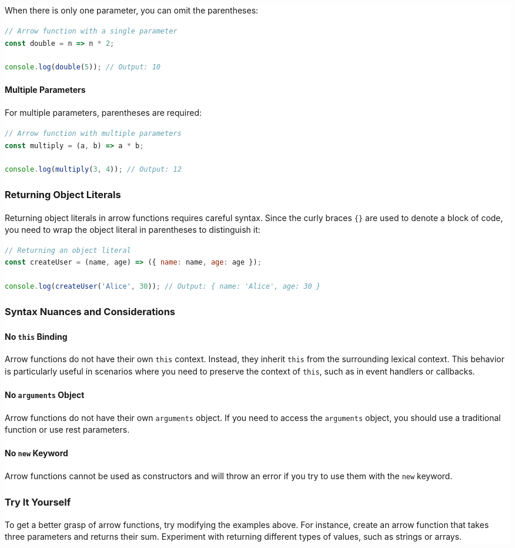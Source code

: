 When there is only one parameter, you can omit the parentheses:

```javascript
// Arrow function with a single parameter
const double = n => n * 2;

console.log(double(5)); // Output: 10
```

#### Multiple Parameters

For multiple parameters, parentheses are required:

```javascript
// Arrow function with multiple parameters
const multiply = (a, b) => a * b;

console.log(multiply(3, 4)); // Output: 12
```

### Returning Object Literals

Returning object literals in arrow functions requires careful syntax. Since the curly braces `{}` are used to denote a block of code, you need to wrap the object literal in parentheses to distinguish it:

```javascript
// Returning an object literal
const createUser = (name, age) => ({ name: name, age: age });

console.log(createUser('Alice', 30)); // Output: { name: 'Alice', age: 30 }
```

### Syntax Nuances and Considerations

#### No `this` Binding

Arrow functions do not have their own `this` context. Instead, they inherit `this` from the surrounding lexical context. This behavior is particularly useful in scenarios where you need to preserve the context of `this`, such as in event handlers or callbacks.

#### No `arguments` Object

Arrow functions do not have their own `arguments` object. If you need to access the `arguments` object, you should use a traditional function or use rest parameters.

#### No `new` Keyword

Arrow functions cannot be used as constructors and will throw an error if you try to use them with the `new` keyword.

### Try It Yourself

To get a better grasp of arrow functions, try modifying the examples above. For instance, create an arrow function that takes three parameters and returns their sum. Experiment with returning different types of values, such as strings or arrays.

